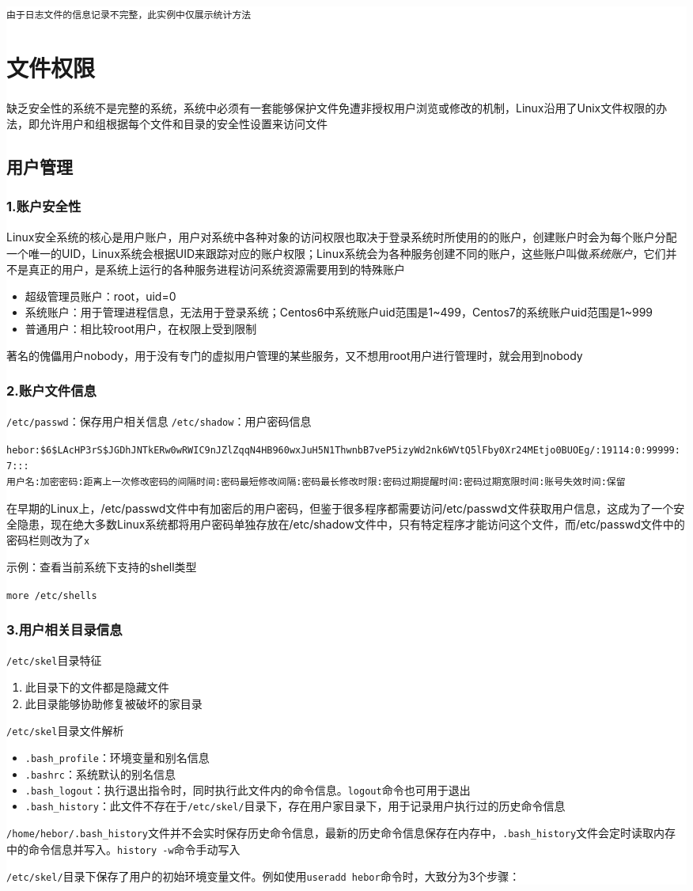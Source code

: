     由于日志文件的信息记录不完整，此实例中仅展示统计方法

# 文件权限 

缺乏安全性的系统不是完整的系统，系统中必须有一套能够保护文件免遭非授权用户浏览或修改的机制，Linux沿用了Unix文件权限的办法，即允许用户和组根据每个文件和目录的安全性设置来访问文件

## 用户管理

### 1.账户安全性

Linux安全系统的核心是用户账户，用户对系统中各种对象的访问权限也取决于登录系统时所使用的的账户，创建账户时会为每个账户分配一个唯一的UID，Linux系统会根据UID来跟踪对应的账户权限；Linux系统会为各种服务创建不同的账户，这些账户叫做*系统账户*，它们并不是真正的用户，是系统上运行的各种服务进程访问系统资源需要用到的特殊账户

- 超级管理员账户：root，uid=0
- 系统账户：用于管理进程信息，无法用于登录系统；Centos6中系统账户uid范围是1\~499，Centos7的系统账户uid范围是1\~999
- 普通用户：相比较root用户，在权限上受到限制

著名的傀儡用户nobody，用于没有专门的虚拟用户管理的某些服务，又不想用root用户进行管理时，就会用到nobody

### 2.账户文件信息

`/etc/passwd`：保存用户相关信息
`/etc/shadow`：用户密码信息
```shell
hebor:$6$LAcHP3rS$JGDhJNTkERw0wRWIC9nJZlZqqN4HB960wxJuH5N1ThwnbB7veP5izyWd2nk6WVtQ5lFby0Xr24MEtjo0BUOEg/:19114:0:99999:7:::
用户名:加密密码:距离上一次修改密码的间隔时间:密码最短修改间隔:密码最长修改时限:密码过期提醒时间:密码过期宽限时间:账号失效时间:保留
```

在早期的Linux上，/etc/passwd文件中有加密后的用户密码，但鉴于很多程序都需要访问/etc/passwd文件获取用户信息，这成为了一个安全隐患，现在绝大多数Linux系统都将用户密码单独存放在/etc/shadow文件中，只有特定程序才能访问这个文件，而/etc/passwd文件中的密码栏则改为了`x`

示例：查看当前系统下支持的shell类型

```shell
more /etc/shells
```

### 3.用户相关目录信息

`/etc/skel`目录特征

1. 此目录下的文件都是隐藏文件
2. 此目录能够协助修复被破坏的家目录

`/etc/skel`目录文件解析

- `.bash_profile`：环境变量和别名信息
- `.bashrc`：系统默认的别名信息
- `.bash_logout`：执行退出指令时，同时执行此文件内的命令信息。`logout`命令也可用于退出
- `.bash_history`：此文件不存在于`/etc/skel/`目录下，存在用户家目录下，用于记录用户执行过的历史命令信息

`/home/hebor/.bash_history`文件并不会实时保存历史命令信息，最新的历史命令信息保存在内存中，`.bash_history`文件会定时读取内存中的命令信息并写入。`history -w`命令手动写入

`/etc/skel/`目录下保存了用户的初始环境变量文件。例如使用`useradd hebor`命令时，大致分为3个步骤：
